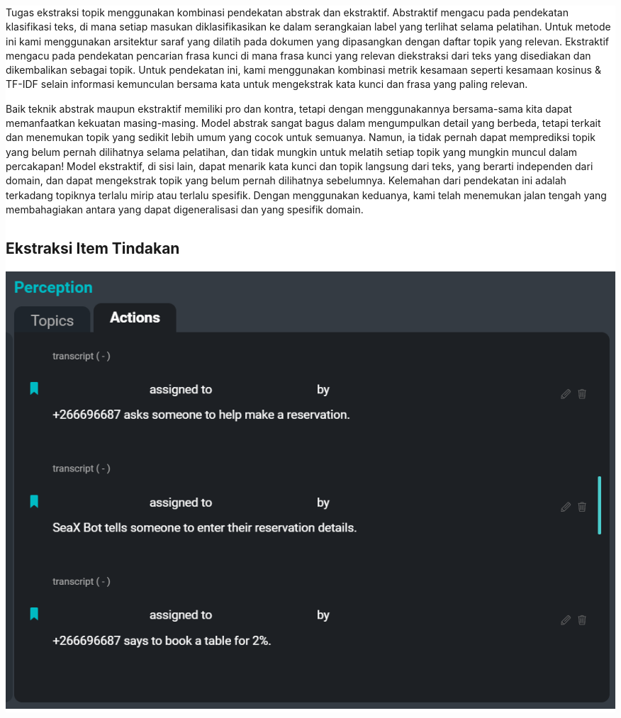 Tugas ekstraksi topik menggunakan kombinasi pendekatan abstrak dan ekstraktif.
Abstraktif mengacu pada pendekatan klasifikasi teks, di mana setiap masukan diklasifikasikan ke dalam serangkaian label yang terlihat selama pelatihan.
Untuk metode ini kami menggunakan arsitektur saraf yang dilatih pada dokumen yang dipasangkan dengan daftar topik yang relevan.
Ekstraktif mengacu pada pendekatan pencarian frasa kunci di mana frasa kunci yang relevan diekstraksi dari teks yang disediakan dan dikembalikan sebagai topik.
Untuk pendekatan ini, kami menggunakan kombinasi metrik kesamaan seperti kesamaan kosinus & TF-IDF selain informasi kemunculan bersama kata untuk mengekstrak kata kunci dan frasa yang paling relevan.

Baik teknik abstrak maupun ekstraktif memiliki pro dan kontra, tetapi dengan menggunakannya bersama-sama kita dapat memanfaatkan kekuatan masing-masing.
Model abstrak sangat bagus dalam mengumpulkan detail yang berbeda, tetapi terkait dan menemukan topik yang sedikit lebih umum yang cocok untuk semuanya.
Namun, ia tidak pernah dapat memprediksi topik yang belum pernah dilihatnya selama pelatihan, dan tidak mungkin untuk melatih setiap topik yang mungkin muncul dalam percakapan!
Model ekstraktif, di sisi lain, dapat menarik kata kunci dan topik langsung dari teks, yang berarti independen dari domain, dan dapat mengekstrak topik yang belum pernah dilihatnya sebelumnya.
Kelemahan dari pendekatan ini adalah terkadang topiknya terlalu mirip atau terlalu spesifik.
Dengan menggunakan keduanya, kami telah menemukan jalan tengah yang membahagiakan antara yang dapat digeneralisasi dan yang spesifik domain.

## Ekstraksi Item Tindakan

<center>
<img src="/images/blog/6-seameet-voice-intelligence-meeting-transcription-summarization-topic-abstraction-action-extraction/actions.png" alt="Mesin ekstraksi tindakan SeaMeet membuat ringkasan abstrak singkat dari item tindakan yang diekstraksi dari transkripsi rapat"/>
